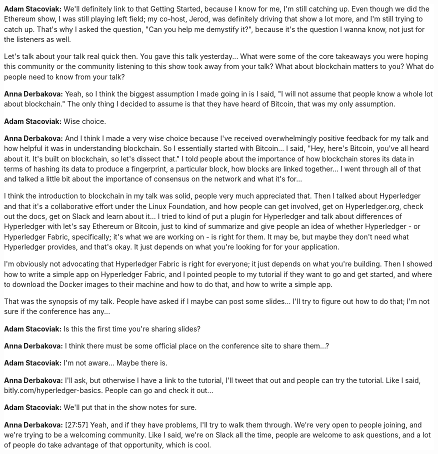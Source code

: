 **Adam Stacoviak:** We'll definitely link to that Getting Started, because I know for me, I'm still catching up. Even though we did the Ethereum show, I was still playing left field; my co-host, Jerod, was definitely driving that show a lot more, and I'm still trying to catch up. That's why I asked the question, "Can you help me demystify it?", because it's the question I wanna know, not just for the listeners as well.

Let's talk about your talk real quick then. You gave this talk yesterday... What were some of the core takeaways you were hoping this community or the community listening to this show took away from your talk? What about blockchain matters to you? What do people need to know from your talk?

**Anna Derbakova:** Yeah, so I think the biggest assumption I made going in is I said, "I will not assume that people know a whole lot about blockchain." The only thing I decided to assume is that they have heard of Bitcoin, that was my only assumption.

**Adam Stacoviak:** Wise choice.

**Anna Derbakova:** And I think I made a very wise choice because I've received overwhelmingly positive feedback for my talk and how helpful it was in understanding blockchain. So I essentially started with Bitcoin... I said, "Hey, here's Bitcoin, you've all heard about it. It's built on blockchain, so let's dissect that." I told people about the importance of how blockchain stores its data in terms of hashing its data to produce a fingerprint, a particular block, how blocks are linked together... I went through all of that and talked a little bit about the importance of consensus on the network and what it's for...

I think the introduction to blockchain in my talk was solid, people very much appreciated that. Then I talked about Hyperledger and that it's a collaborative effort under the Linux Foundation, and how people can get involved, get on Hyperledger.org, check out the docs, get on Slack and learn about it... I tried to kind of put a plugin for Hyperledger and talk about differences of Hyperledger with let's say Ethereum or Bitcoin, just to kind of summarize and give people an idea of whether Hyperledger - or Hyperledger Fabric, specifically; it's what we are working on - is right for them. It may be, but maybe they don't need what Hyperledger provides, and that's okay. It just depends on what you're looking for for your application.

I'm obviously not advocating that Hyperledger Fabric is right for everyone; it just depends on what you're building. Then I showed how to write a simple app on Hyperledger Fabric, and I pointed people to my tutorial if they want to go and get started, and where to download the Docker images to their machine and how to do that, and how to write a simple app.

That was the synopsis of my talk. People have asked if I maybe can post some slides... I'll try to figure out how to do that; I'm not sure if the conference has any...

**Adam Stacoviak:** Is this the first time you're sharing slides?

**Anna Derbakova:** I think there must be some official place on the conference site to share them...?

**Adam Stacoviak:** I'm not aware... Maybe there is.

**Anna Derbakova:** I'll ask, but otherwise I have a link to the tutorial, I'll tweet that out and people can try the tutorial. Like I said, bitly.com/hyperledger-basics. People can go and check it out...

**Adam Stacoviak:** We'll put that in the show notes for sure.

**Anna Derbakova:** \[27:57\] Yeah, and if they have problems, I'll try to walk them through. We're very open to people joining, and we're trying to be a welcoming community. Like I said, we're on Slack all the time, people are welcome to ask questions, and a lot of people do take advantage of that opportunity, which is cool.
